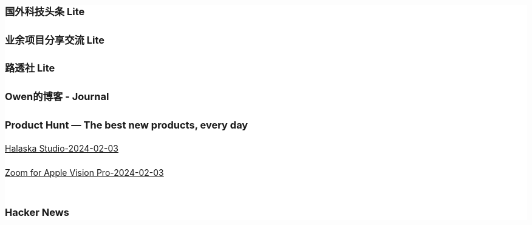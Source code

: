 

###  国外科技头条 Lite







###  业余项目分享交流 Lite







###  路透社 Lite







###  Owen的博客 - Journal







###  Product Hunt — The best new products, every day

<a target=_blank rel=nofollow href="https://www.producthunt.com/posts/halaska-studio" >Halaska Studio-2024-02-03</a><br/><br/><a target=_blank rel=nofollow href="https://www.producthunt.com/posts/zoom-for-apple-vision-pro" >Zoom for Apple Vision Pro-2024-02-03</a><br/><br/>







###  Hacker News
